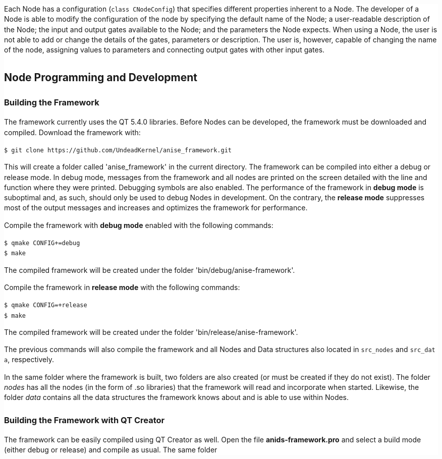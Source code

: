 Each Node has a configuration (```class CNodeConfig```) that specifies different properties inherent to a
Node. The developer of a Node is able to modify the configuration of the node by specifying the default name
of the Node; a user-readable description of the Node; the input and output gates available to the Node; and
the parameters the Node expects. When using a Node, the user is not able to add or change the details of the
gates, parameters or description. The user is, however, capable of changing the name of the node, assigning
values to parameters and connecting output gates with other input gates.

## Node Programming and Development ##

### Building the Framework ###

The framework currently uses the QT 5.4.0 libraries. Before Nodes can be developed, the framework must be
downloaded and compiled. Download the framework with:
```
$ git clone https://github.com/UndeadKernel/anise_framework.git
```
This will create a folder called 'anise_framework' in the current directory. The framework can be compiled
into either a debug or release mode. In debug mode, messages from the framework and all nodes are printed on
the screen detailed with the line and function where they were printed. Debugging symbols are also enabled.
The performance of the framework in **debug mode** is suboptimal and, as such, should only be used to debug
Nodes in development. On the contrary, the **release mode** suppresses most of the output messages and
increases and optimizes the framework for performance.

Compile the framework with **debug mode** enabled with the following commands:
```
$ qmake CONFIG+=debug
$ make
```
The compiled framework will be created under the folder 'bin/debug/anise-framework'.

Compile the framework in **release mode** with the following commands:
```
$ qmake CONFIG=+release
$ make
```
The compiled framework will be created under the folder 'bin/release/anise-framework'.

The previous commands will also compile the framework and all Nodes and Data structures also located in
```src_nodes``` and ```src_data```, respectively.

In the same folder where the framework is built, two folders are also created (or must be created if they do
not exist). The folder *nodes* has all the nodes (in the form of .so libraries) that the framework will read
and incorporate when started. Likewise, the folder *data* contains all the data structures the framework
knows about and is able to use within Nodes.


### Building the Framework with QT Creator ###

The framework can be easily compiled using QT Creator as well. Open the file **anids-framework.pro** and
select a build mode (either debug or release) and compile as usual. The same folder
```